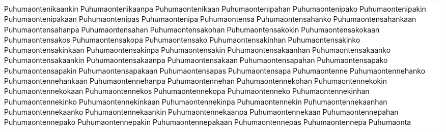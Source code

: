 Puhumaontenikaankin
Puhumaontenikaanpa
Puhumaontenikaan
Puhumaontenipahan
Puhumaontenipako
Puhumaontenipakin
Puhumaontenipakaan
Puhumaontenipas
Puhumaontenipa
Puhumaontensa
Puhumaontensahanko
Puhumaontensahankaan
Puhumaontensahanpa
Puhumaontensahan
Puhumaontensakohan
Puhumaontensakokin
Puhumaontensakokaan
Puhumaontensakos
Puhumaontensakopa
Puhumaontensako
Puhumaontensakinhan
Puhumaontensakinko
Puhumaontensakinkaan
Puhumaontensakinpa
Puhumaontensakin
Puhumaontensakaanhan
Puhumaontensakaanko
Puhumaontensakaankin
Puhumaontensakaanpa
Puhumaontensakaan
Puhumaontensapahan
Puhumaontensapako
Puhumaontensapakin
Puhumaontensapakaan
Puhumaontensapas
Puhumaontensapa
Puhumaontenne
Puhumaontennehanko
Puhumaontennehankaan
Puhumaontennehanpa
Puhumaontennehan
Puhumaontennekohan
Puhumaontennekokin
Puhumaontennekokaan
Puhumaontennekos
Puhumaontennekopa
Puhumaontenneko
Puhumaontennekinhan
Puhumaontennekinko
Puhumaontennekinkaan
Puhumaontennekinpa
Puhumaontennekin
Puhumaontennekaanhan
Puhumaontennekaanko
Puhumaontennekaankin
Puhumaontennekaanpa
Puhumaontennekaan
Puhumaontennepahan
Puhumaontennepako
Puhumaontennepakin
Puhumaontennepakaan
Puhumaontennepas
Puhumaontennepa
Puhumaonta